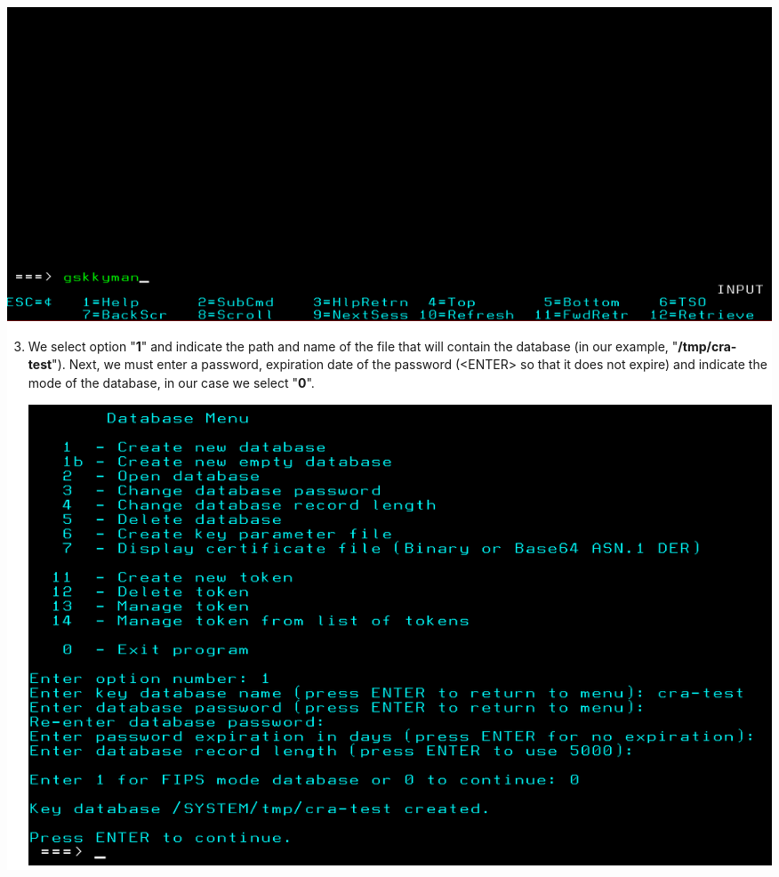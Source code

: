    ![](./media/image3.png)

3. We select option "**1**" and indicate the path and name of the file that will contain the database (in our example, "**/tmp/cra-test**").
   Next, we must enter a password, expiration date of the password (\<ENTER\> so that it does not expire) and indicate the mode of the database, in our case we select "**0**".

   ![](./media/image4.png)
